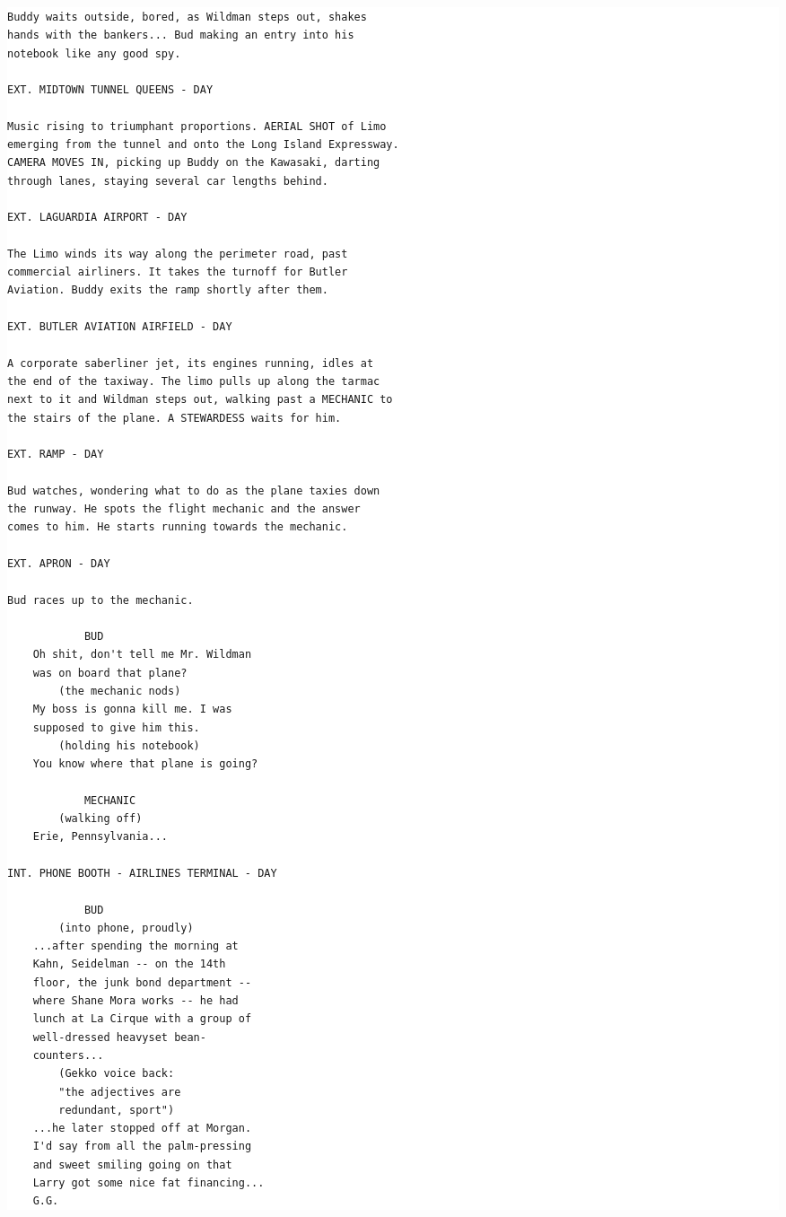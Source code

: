 	Buddy waits outside, bored, as Wildman steps out, shakes
	hands with the bankers... Bud making an entry into his
	notebook like any good spy.

	EXT. MIDTOWN TUNNEL QUEENS - DAY

	Music rising to triumphant proportions. AERIAL SHOT of Limo
	emerging from the tunnel and onto the Long Island Expressway.
	CAMERA MOVES IN, picking up Buddy on the Kawasaki, darting
	through lanes, staying several car lengths behind.

	EXT. LAGUARDIA AIRPORT - DAY

	The Limo winds its way along the perimeter road, past
	commercial airliners. It takes the turnoff for Butler
	Aviation. Buddy exits the ramp shortly after them.

	EXT. BUTLER AVIATION AIRFIELD - DAY

	A corporate saberliner jet, its engines running, idles at
	the end of the taxiway. The limo pulls up along the tarmac
	next to it and Wildman steps out, walking past a MECHANIC to
	the stairs of the plane. A STEWARDESS waits for him.

	EXT. RAMP - DAY

	Bud watches, wondering what to do as the plane taxies down
	the runway. He spots the flight mechanic and the answer
	comes to him. He starts running towards the mechanic.

	EXT. APRON - DAY

	Bud races up to the mechanic.

				BUD
		Oh shit, don't tell me Mr. Wildman
		was on board that plane?
			(the mechanic nods)
		My boss is gonna kill me. I was
		supposed to give him this.
			(holding his notebook)
		You know where that plane is going?

				MECHANIC
			(walking off)
		Erie, Pennsylvania...

	INT. PHONE BOOTH - AIRLINES TERMINAL - DAY

				BUD
			(into phone, proudly)
		...after spending the morning at
		Kahn, Seidelman -- on the 14th
		floor, the junk bond department --
		where Shane Mora works -- he had
		lunch at La Cirque with a group of
		well-dressed heavyset bean-
		counters...
			(Gekko voice back:
			"the adjectives are
			redundant, sport")
		...he later stopped off at Morgan.
		I'd say from all the palm-pressing
		and sweet smiling going on that
		Larry got some nice fat financing...
		G.G.
